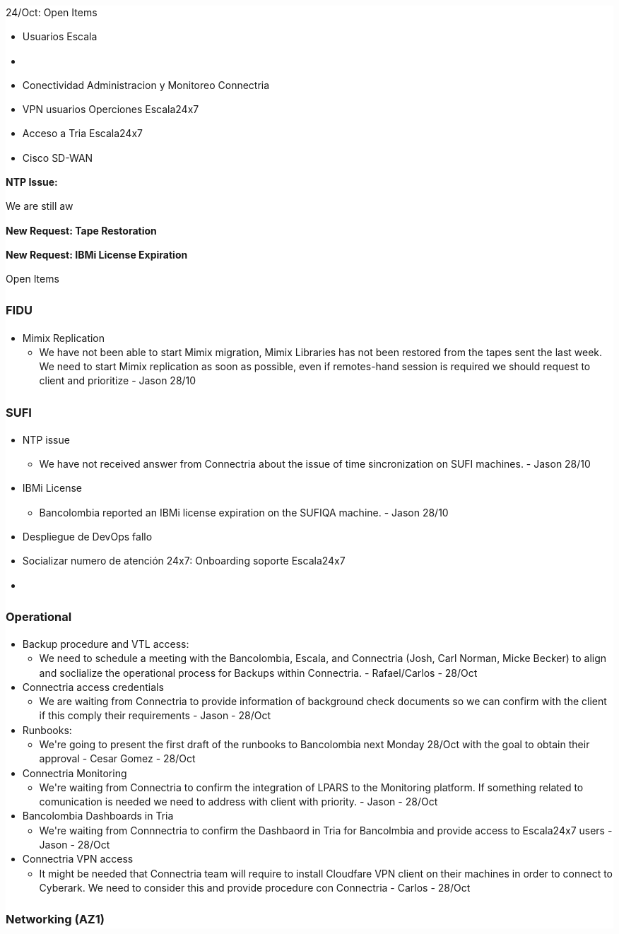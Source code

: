 24/Oct: Open Items

- Usuarios Escala

- 

- Conectividad Administracion y Monitoreo Connectria
- VPN usuarios Operciones Escala24x7
- Acceso a Tria Escala24x7
- Cisco SD-WAN

**NTP Issue:**

We are still aw

**New Request: Tape Restoration**


**New Request: IBMi License Expiration**

Open Items

### FIDU
- Mimix Replication
	- We have not been able to start Mimix migration, Mimix Libraries has not been restored from the tapes sent the last week. We need to start Mimix replication as soon as possible, even if remotes-hand session is required  we should request to client and prioritize - Jason 28/10
### SUFI
- NTP issue
	- We have not received answer from Connectria about the issue of time sincronization on SUFI machines. - Jason 28/10
- IBMi License
	- Bancolombia reported an IBMi license expiration on the SUFIQA machine. - Jason 28/10

- Despliegue de DevOps fallo
- Socializar numero de atención 24x7: Onboarding soporte Escala24x7
- 



### Operational
- Backup procedure and VTL access: 
	- We need to schedule a meeting with the Bancolombia, Escala,  and Connectria (Josh, Carl Norman, Micke Becker) to align and soclialize the operational process for Backups within Connectria.  - Rafael/Carlos - 28/Oct
- Connectria access credentials
	- We are waiting from Connectria to provide information of background check documents so we can confirm with the client if this comply their requirements - Jason - 28/Oct
- Runbooks:
	- We're going to present the first draft of the runbooks to Bancolombia next Monday 28/Oct with the goal to obtain their approval - Cesar Gomez - 28/Oct
- Connectria Monitoring
	- We're waiting from Connectria to confirm the integration of LPARS to the Monitoring platform. If something related to comunication is needed we need to address with client with priority. - Jason - 28/Oct
- Bancolombia Dashboards in Tria
	- We're waiting from Connnectria to confirm the Dashbaord in Tria for Bancolmbia and provide access to Escala24x7 users - Jason - 28/Oct
- Connectria VPN access
	- It might be needed that Connectria team will require to install  Cloudfare VPN client on their machines in order to connect to Cyberark. We need to consider this and provide procedure con Connectria - Carlos - 28/Oct
### Networking  (AZ1)
 